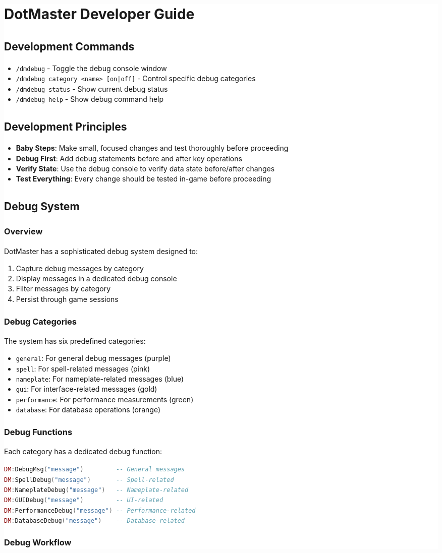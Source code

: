 # DotMaster Developer Guide

## Development Commands

- `/dmdebug` - Toggle the debug console window
- `/dmdebug category <name> [on|off]` - Control specific debug categories
- `/dmdebug status` - Show current debug status
- `/dmdebug help` - Show debug command help

## Development Principles

- **Baby Steps**: Make small, focused changes and test thoroughly before proceeding
- **Debug First**: Add debug statements before and after key operations
- **Verify State**: Use the debug console to verify data state before/after changes
- **Test Everything**: Every change should be tested in-game before proceeding

## Debug System 

### Overview

DotMaster has a sophisticated debug system designed to:
1. Capture debug messages by category
2. Display messages in a dedicated debug console
3. Filter messages by category
4. Persist through game sessions

### Debug Categories

The system has six predefined categories:
- `general`: For general debug messages (purple)
- `spell`: For spell-related messages (pink)
- `nameplate`: For nameplate-related messages (blue)
- `gui`: For interface-related messages (gold)
- `performance`: For performance measurements (green)
- `database`: For database operations (orange)

### Debug Functions

Each category has a dedicated debug function:
```lua
DM:DebugMsg("message")         -- General messages
DM:SpellDebug("message")       -- Spell-related
DM:NameplateDebug("message")   -- Nameplate-related
DM:GUIDebug("message")         -- UI-related 
DM:PerformanceDebug("message") -- Performance-related
DM:DatabaseDebug("message")    -- Database-related
```

### Debug Workflow

